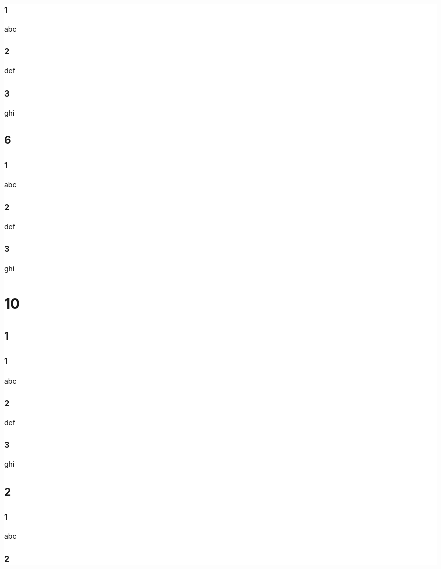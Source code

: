 ### 1

abc

### 2

def

### 3

ghi

## 6

### 1

abc

### 2

def

### 3

ghi

# 10

## 1

### 1

abc

### 2

def

### 3

ghi



## 2

### 1

abc

### 2
